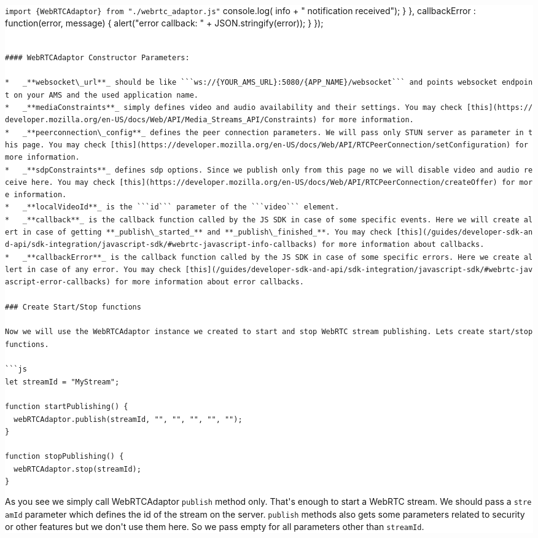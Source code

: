```import {WebRTCAdaptor} from "./webrtc_adaptor.js"```
      console.log( info + " notification received");
    }
  },
  callbackError : function(error, message) {
    alert("error callback: " +  JSON.stringify(error));
  }
});
```

#### WebRTCAdaptor Constructor Parameters:

*   _**websocket\_url**_ should be like ```ws://{YOUR_AMS_URL}:5080/{APP_NAME}/websocket``` and points websocket endpoint on your AMS and the used application name.
*   _**mediaConstraints**_ simply defines video and audio availability and their settings. You may check [this](https://developer.mozilla.org/en-US/docs/Web/API/Media_Streams_API/Constraints) for more information.
*   _**peerconnection\_config**_ defines the peer connection parameters. We will pass only STUN server as parameter in this page. You may check [this](https://developer.mozilla.org/en-US/docs/Web/API/RTCPeerConnection/setConfiguration) for more information.
*   _**sdpConstraints**_ defines sdp options. Since we publish only from this page no we will disable video and audio receive here. You may check [this](https://developer.mozilla.org/en-US/docs/Web/API/RTCPeerConnection/createOffer) for more information.
*   _**localVideoId**_ is the ```id``` parameter of the ```video``` element.
*   _**callback**_ is the callback function called by the JS SDK in case of some specific events. Here we will create alert in case of getting **_publish\_started_** and **_publish\_finished_**. You may check [this](/guides/developer-sdk-and-api/sdk-integration/javascript-sdk/#webrtc-javascript-info-callbacks) for more information about callbacks.
*   _**callbackError**_ is the callback function called by the JS SDK in case of some specific errors. Here we create allert in case of any error. You may check [this](/guides/developer-sdk-and-api/sdk-integration/javascript-sdk/#webrtc-javascript-error-callbacks) for more information about error callbacks.

### Create Start/Stop functions

Now we will use the WebRTCAdaptor instance we created to start and stop WebRTC stream publishing. Lets create start/stop functions.

```js
let streamId = "MyStream";

function startPublishing() {
  webRTCAdaptor.publish(streamId, "", "", "", "", "");
}

function stopPublishing() {
  webRTCAdaptor.stop(streamId);
}
```  

As you see we simply call WebRTCAdaptor ```publish``` method only. That's enough to start a WebRTC stream. We should pass a ```streamId``` parameter which defines the id of the stream on the server. ```publish``` methods also gets some parameters related to security or other features but we don't use them here. So we pass empty for all parameters other than ```streamId```.
